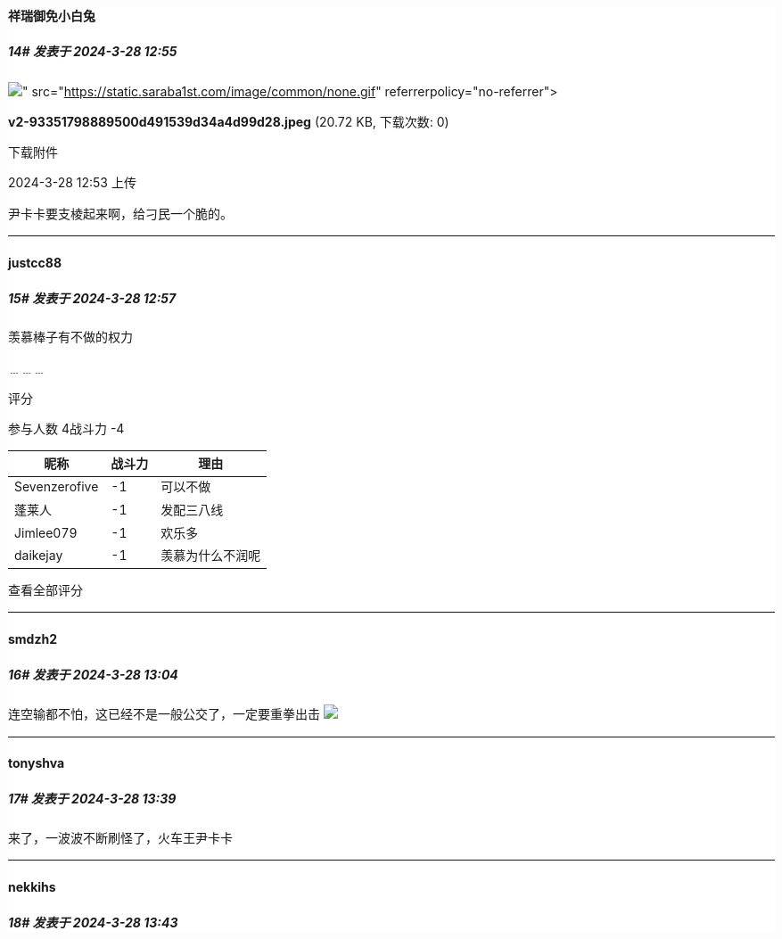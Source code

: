 ####  祥瑞御免小白兔  
##### 14#       发表于 2024-3-28 12:55

<img src="https://img.saraba1st.com/forum/202403/28/125317bqgaege6kefksvhe.jpeg" referrerpolicy="no-referrer">" src="https://static.saraba1st.com/image/common/none.gif" referrerpolicy="no-referrer">

<strong>v2-93351798889500d491539d34a4d99d28.jpeg</strong> (20.72 KB, 下载次数: 0)

下载附件

2024-3-28 12:53 上传

尹卡卡要支棱起来啊，给刁民一个脆的。

*****

####  justcc88  
##### 15#       发表于 2024-3-28 12:57

羡慕棒子有不做的权力

﹍﹍﹍

评分

 参与人数 4战斗力 -4

|昵称|战斗力|理由|
|----|---|---|
| Sevenzerofive|-1|可以不做|
| 蓬莱人|-1|发配三八线|
| Jimlee079|-1|欢乐多|
| daikejay|-1|羡慕为什么不润呢|

查看全部评分

*****

####  smdzh2  
##### 16#       发表于 2024-3-28 13:04

连空输都不怕，这已经不是一般公交了，一定要重拳出击
<img src="https://p.sda1.dev/16/256b071e326c106a1ec7706876c911ef/CMP_20240328130410875.jpg" referrerpolicy="no-referrer">

*****

####  tonyshva  
##### 17#       发表于 2024-3-28 13:39

来了，一波波不断刷怪了，火车王尹卡卡

*****

####  nekkihs  
##### 18#       发表于 2024-3-28 13:43
